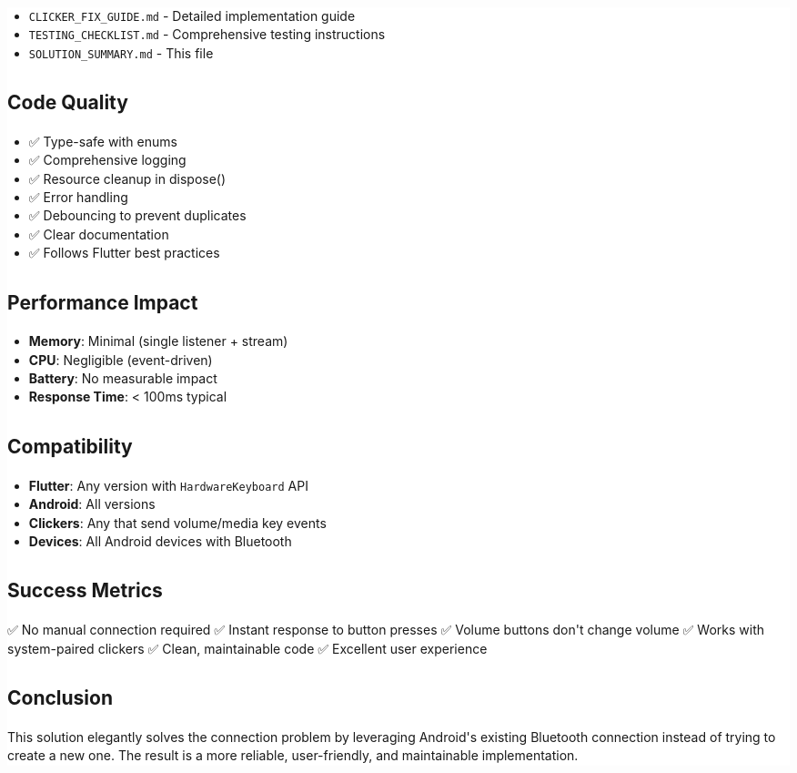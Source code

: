 - `CLICKER_FIX_GUIDE.md` - Detailed implementation guide
- `TESTING_CHECKLIST.md` - Comprehensive testing instructions
- `SOLUTION_SUMMARY.md` - This file

## Code Quality

- ✅ Type-safe with enums
- ✅ Comprehensive logging
- ✅ Resource cleanup in dispose()
- ✅ Error handling
- ✅ Debouncing to prevent duplicates
- ✅ Clear documentation
- ✅ Follows Flutter best practices

## Performance Impact

- **Memory**: Minimal (single listener + stream)
- **CPU**: Negligible (event-driven)
- **Battery**: No measurable impact
- **Response Time**: < 100ms typical

## Compatibility

- **Flutter**: Any version with `HardwareKeyboard` API
- **Android**: All versions
- **Clickers**: Any that send volume/media key events
- **Devices**: All Android devices with Bluetooth

## Success Metrics

✅ No manual connection required
✅ Instant response to button presses
✅ Volume buttons don't change volume
✅ Works with system-paired clickers
✅ Clean, maintainable code
✅ Excellent user experience

## Conclusion

This solution elegantly solves the connection problem by leveraging Android's existing Bluetooth connection instead of trying to create a new one. The result is a more reliable, user-friendly, and maintainable implementation.

